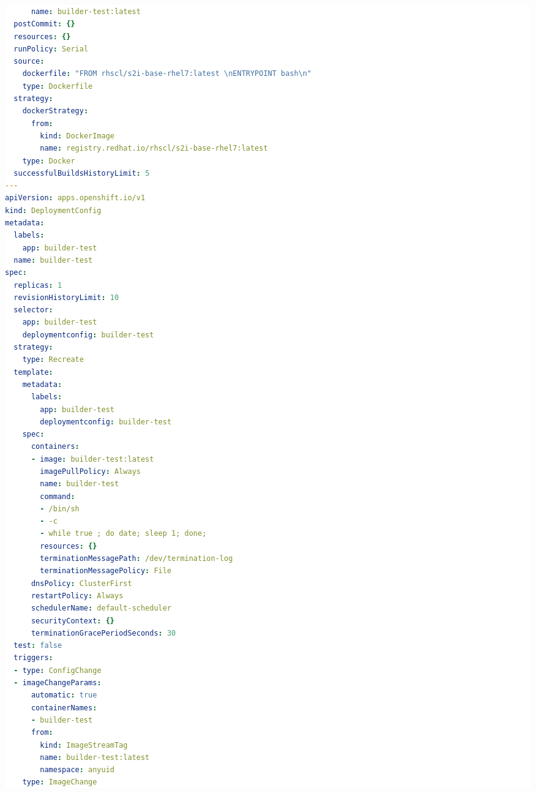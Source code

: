 ```yaml
      name: builder-test:latest
  postCommit: {}
  resources: {}
  runPolicy: Serial
  source:
    dockerfile: "FROM rhscl/s2i-base-rhel7:latest \nENTRYPOINT bash\n"
    type: Dockerfile
  strategy:
    dockerStrategy:
      from:
        kind: DockerImage
        name: registry.redhat.io/rhscl/s2i-base-rhel7:latest
    type: Docker
  successfulBuildsHistoryLimit: 5
---
apiVersion: apps.openshift.io/v1
kind: DeploymentConfig
metadata:
  labels:
    app: builder-test
  name: builder-test
spec:
  replicas: 1
  revisionHistoryLimit: 10
  selector:
    app: builder-test
    deploymentconfig: builder-test
  strategy:
    type: Recreate
  template:
    metadata:
      labels:
        app: builder-test
        deploymentconfig: builder-test
    spec:
      containers:
      - image: builder-test:latest
        imagePullPolicy: Always
        name: builder-test
        command:
        - /bin/sh
        - -c
        - while true ; do date; sleep 1; done;
        resources: {}
        terminationMessagePath: /dev/termination-log
        terminationMessagePolicy: File
      dnsPolicy: ClusterFirst
      restartPolicy: Always
      schedulerName: default-scheduler
      securityContext: {}
      terminationGracePeriodSeconds: 30
  test: false
  triggers:
  - type: ConfigChange
  - imageChangeParams:
      automatic: true
      containerNames:
      - builder-test
      from:
        kind: ImageStreamTag
        name: builder-test:latest
        namespace: anyuid
    type: ImageChange
```
